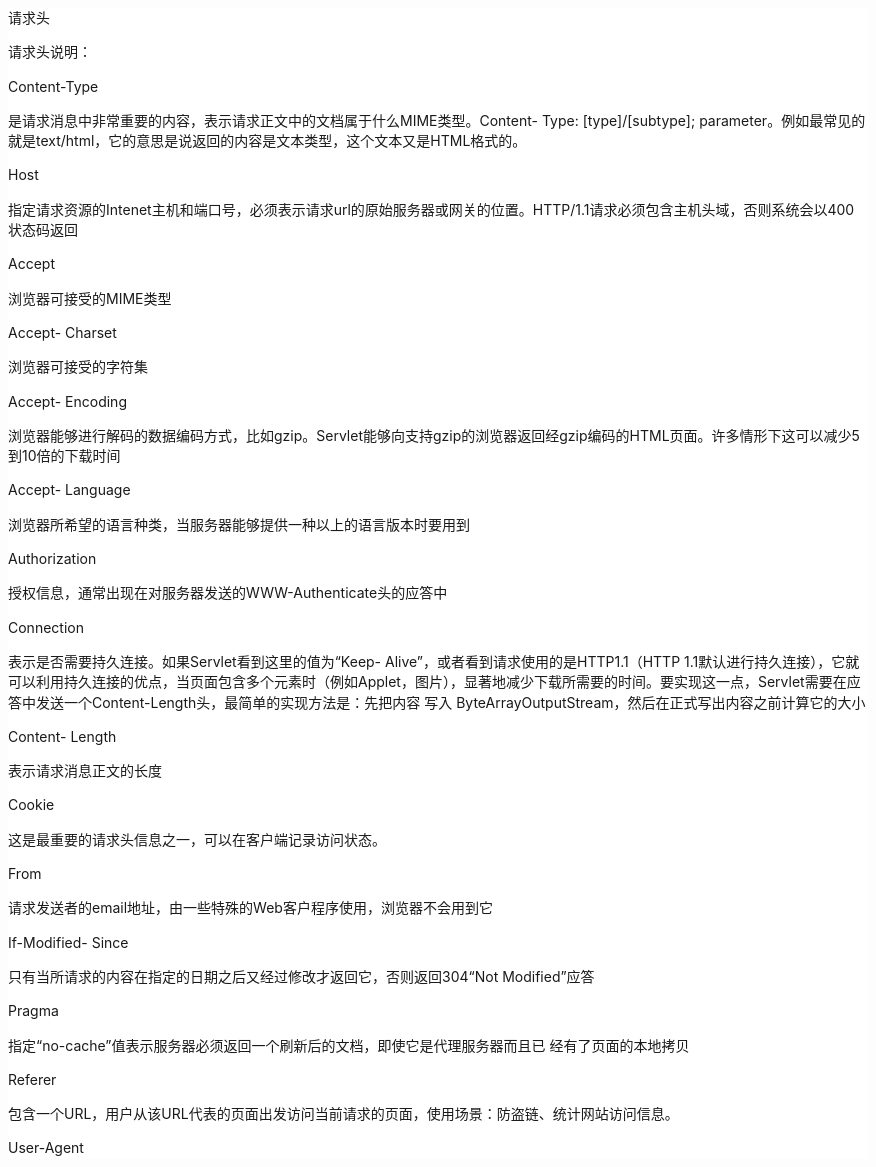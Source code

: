 请求头

请求头说明：

Content-Type

是请求消息中非常重要的内容，表示请求正文中的文档属于什么MIME类型。Content- Type: [type]/[subtype]; parameter。例如最常见的就是text/html，它的意思是说返回的内容是文本类型，这个文本又是HTML格式的。

Host

指定请求资源的Intenet主机和端口号，必须表示请求url的原始服务器或网关的位置。HTTP/1.1请求必须包含主机头域，否则系统会以400状态码返回

Accept

浏览器可接受的MIME类型

Accept- Charset

浏览器可接受的字符集

Accept- Encoding

浏览器能够进行解码的数据编码方式，比如gzip。Servlet能够向支持gzip的浏览器返回经gzip编码的HTML页面。许多情形下这可以减少5到10倍的下载时间

Accept- Language

浏览器所希望的语言种类，当服务器能够提供一种以上的语言版本时要用到

Authorization

授权信息，通常出现在对服务器发送的WWW-Authenticate头的应答中

Connection

表示是否需要持久连接。如果Servlet看到这里的值为“Keep- Alive”，或者看到请求使用的是HTTP1.1（HTTP 1.1默认进行持久连接），它就可以利用持久连接的优点，当页面包含多个元素时（例如Applet，图片），显著地减少下载所需要的时间。要实现这一点，Servlet需要在应答中发送一个Content-Length头，最简单的实现方法是：先把内容 写入 ByteArrayOutputStream，然后在正式写出内容之前计算它的大小

Content- Length

表示请求消息正文的长度

Cookie

这是最重要的请求头信息之一，可以在客户端记录访问状态。

From

请求发送者的email地址，由一些特殊的Web客户程序使用，浏览器不会用到它

If-Modified- Since

只有当所请求的内容在指定的日期之后又经过修改才返回它，否则返回304“Not Modified”应答

Pragma

指定“no-cache”值表示服务器必须返回一个刷新后的文档，即使它是代理服务器而且已 经有了页面的本地拷贝

Referer

包含一个URL，用户从该URL代表的页面出发访问当前请求的页面，使用场景：防盗链、统计网站访问信息。

User-Agent
